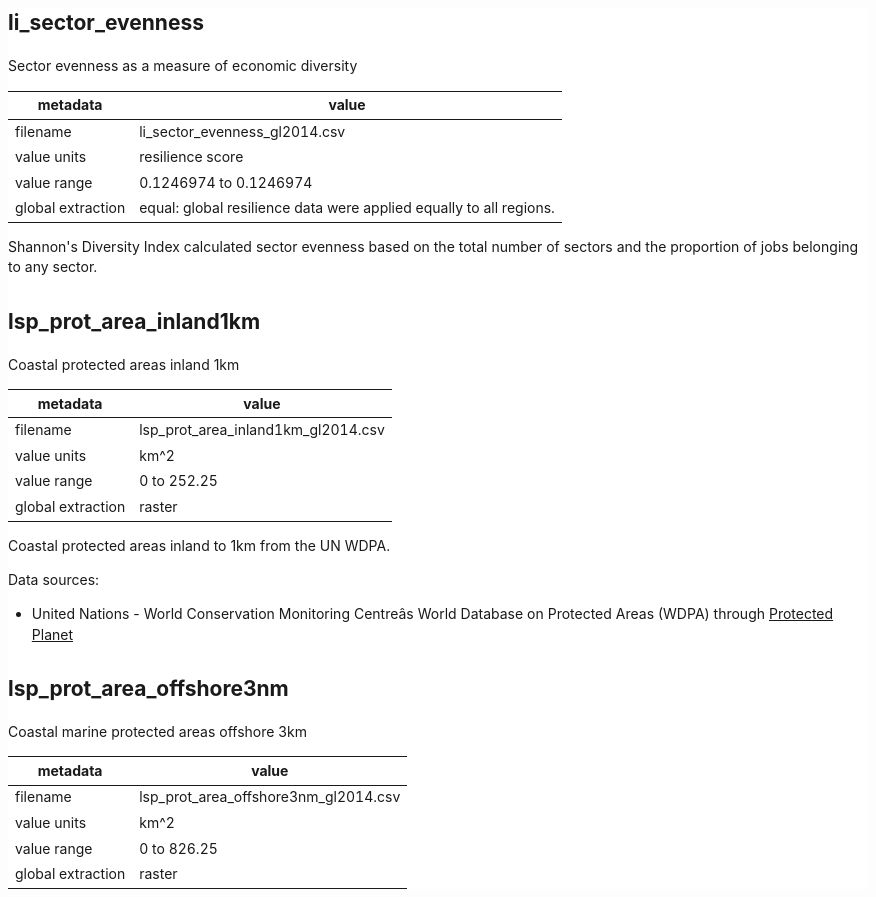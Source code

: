

## li_sector_evenness

Sector evenness as a measure of economic diversity

| metadata          | value                                                                |
|-------------------|----------------------------------------------------------------------|
| filename          | li_sector_evenness_gl2014.csv                                                   |
| value units       | resilience score                                                      |
| value range       | 0.1246974 to 0.1246974                               |
| global extraction | equal: global resilience data were applied equally to all regions. |

<p>Shannon&#39;s Diversity Index calculated sector evenness based on the total number of sectors and the proportion of jobs belonging to any sector.</p>



## lsp_prot_area_inland1km

Coastal protected areas inland 1km

| metadata          | value                                                                |
|-------------------|----------------------------------------------------------------------|
| filename          | lsp_prot_area_inland1km_gl2014.csv                                                   |
| value units       | km^2                                                      |
| value range       | 0 to 252.25                               |
| global extraction | raster | area_inland1km:  |

<p>Coastal protected areas inland to 1km from the UN WDPA. </p>

<p>Data sources:</p>

<ul>
<li>United Nations - World Conservation Monitoring Centreâs World Database on Protected Areas (WDPA) through <a href="http://www.protectedplanet.net">Protected Planet</a></li>
</ul>



## lsp_prot_area_offshore3nm

Coastal marine protected areas offshore 3km

| metadata          | value                                                                |
|-------------------|----------------------------------------------------------------------|
| filename          | lsp_prot_area_offshore3nm_gl2014.csv                                                   |
| value units       | km^2                                                      |
| value range       | 0 to 826.25                               |
| global extraction | raster | area_offshore3nm:  |

